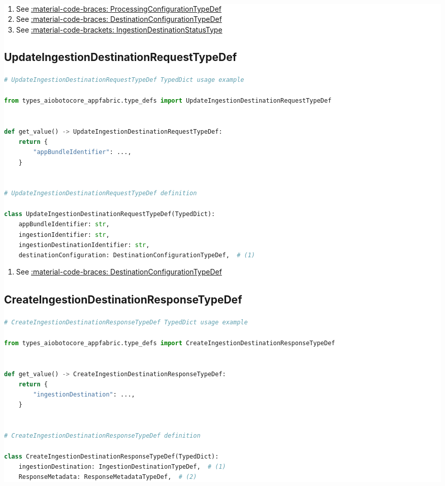 1. See [:material-code-braces: ProcessingConfigurationTypeDef](./type_defs.md#processingconfigurationtypedef)
2. See [:material-code-braces: DestinationConfigurationTypeDef](./type_defs.md#destinationconfigurationtypedef)
3. See [:material-code-brackets: IngestionDestinationStatusType](./literals.md#ingestiondestinationstatustype)

## UpdateIngestionDestinationRequestTypeDef

```python
# UpdateIngestionDestinationRequestTypeDef TypedDict usage example

from types_aiobotocore_appfabric.type_defs import UpdateIngestionDestinationRequestTypeDef


def get_value() -> UpdateIngestionDestinationRequestTypeDef:
    return {
        "appBundleIdentifier": ...,
    }


# UpdateIngestionDestinationRequestTypeDef definition

class UpdateIngestionDestinationRequestTypeDef(TypedDict):
    appBundleIdentifier: str,
    ingestionIdentifier: str,
    ingestionDestinationIdentifier: str,
    destinationConfiguration: DestinationConfigurationTypeDef,  # (1)
```

1. See [:material-code-braces: DestinationConfigurationTypeDef](./type_defs.md#destinationconfigurationtypedef)

## CreateIngestionDestinationResponseTypeDef

```python
# CreateIngestionDestinationResponseTypeDef TypedDict usage example

from types_aiobotocore_appfabric.type_defs import CreateIngestionDestinationResponseTypeDef


def get_value() -> CreateIngestionDestinationResponseTypeDef:
    return {
        "ingestionDestination": ...,
    }


# CreateIngestionDestinationResponseTypeDef definition

class CreateIngestionDestinationResponseTypeDef(TypedDict):
    ingestionDestination: IngestionDestinationTypeDef,  # (1)
    ResponseMetadata: ResponseMetadataTypeDef,  # (2)
```
